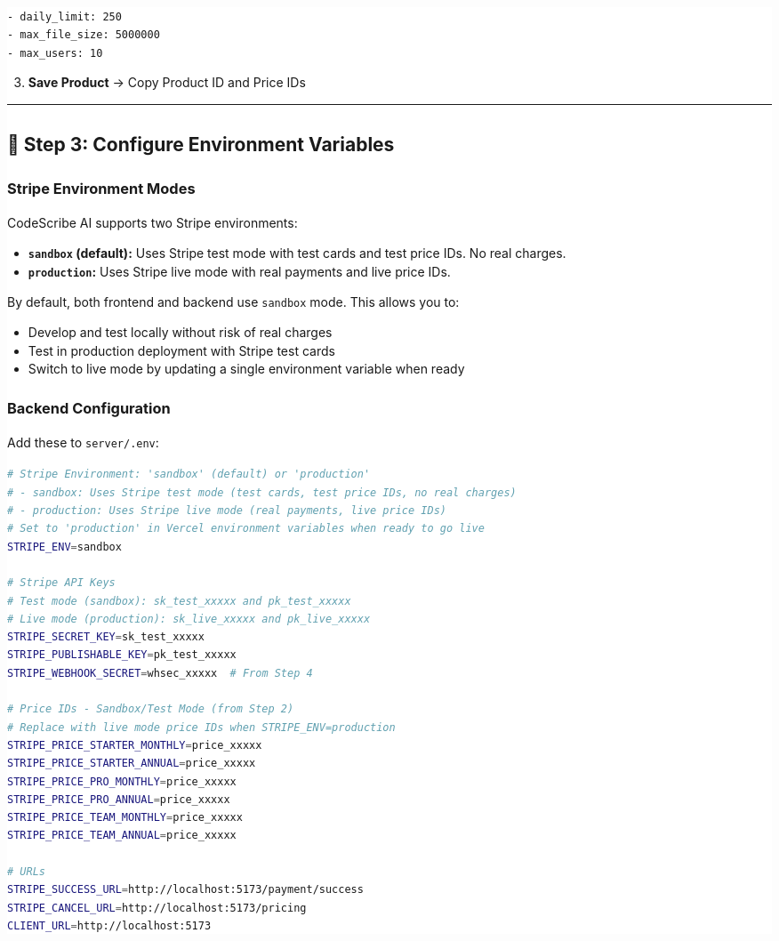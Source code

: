    ```
   - daily_limit: 250
   - max_file_size: 5000000
   - max_users: 10
   ```

3. **Save Product** → Copy Product ID and Price IDs

---

## 🔑 Step 3: Configure Environment Variables

### Stripe Environment Modes

CodeScribe AI supports two Stripe environments:

- **`sandbox` (default):** Uses Stripe test mode with test cards and test price IDs. No real charges.
- **`production`:** Uses Stripe live mode with real payments and live price IDs.

By default, both frontend and backend use `sandbox` mode. This allows you to:
- Develop and test locally without risk of real charges
- Test in production deployment with Stripe test cards
- Switch to live mode by updating a single environment variable when ready

### Backend Configuration

Add these to `server/.env`:

```bash
# Stripe Environment: 'sandbox' (default) or 'production'
# - sandbox: Uses Stripe test mode (test cards, test price IDs, no real charges)
# - production: Uses Stripe live mode (real payments, live price IDs)
# Set to 'production' in Vercel environment variables when ready to go live
STRIPE_ENV=sandbox

# Stripe API Keys
# Test mode (sandbox): sk_test_xxxxx and pk_test_xxxxx
# Live mode (production): sk_live_xxxxx and pk_live_xxxxx
STRIPE_SECRET_KEY=sk_test_xxxxx
STRIPE_PUBLISHABLE_KEY=pk_test_xxxxx
STRIPE_WEBHOOK_SECRET=whsec_xxxxx  # From Step 4

# Price IDs - Sandbox/Test Mode (from Step 2)
# Replace with live mode price IDs when STRIPE_ENV=production
STRIPE_PRICE_STARTER_MONTHLY=price_xxxxx
STRIPE_PRICE_STARTER_ANNUAL=price_xxxxx
STRIPE_PRICE_PRO_MONTHLY=price_xxxxx
STRIPE_PRICE_PRO_ANNUAL=price_xxxxx
STRIPE_PRICE_TEAM_MONTHLY=price_xxxxx
STRIPE_PRICE_TEAM_ANNUAL=price_xxxxx

# URLs
STRIPE_SUCCESS_URL=http://localhost:5173/payment/success
STRIPE_CANCEL_URL=http://localhost:5173/pricing
CLIENT_URL=http://localhost:5173
```
